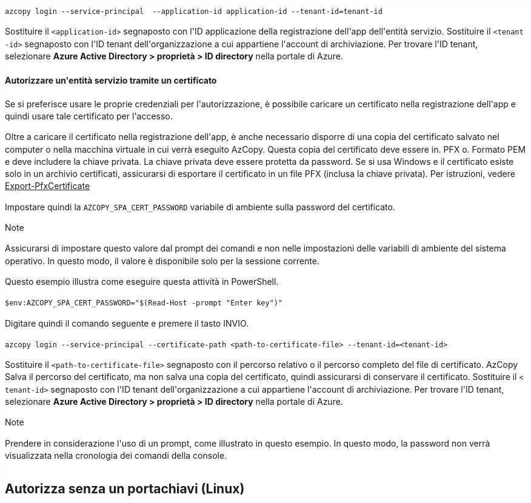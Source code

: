 ```azcopy
azcopy login --service-principal  --application-id application-id --tenant-id=tenant-id
```

Sostituire il `<application-id>` segnaposto con l'ID applicazione della registrazione dell'app dell'entità servizio. Sostituire il `<tenant-id>` segnaposto con l'ID tenant dell'organizzazione a cui appartiene l'account di archiviazione. Per trovare l'ID tenant, selezionare **Azure Active Directory > proprietà > ID directory** nella portale di Azure. 

#### <a name="authorize-a-service-principal-by-using-a-certificate"></a>Autorizzare un'entità servizio tramite un certificato

Se si preferisce usare le proprie credenziali per l'autorizzazione, è possibile caricare un certificato nella registrazione dell'app e quindi usare tale certificato per l'accesso.

Oltre a caricare il certificato nella registrazione dell'app, è anche necessario disporre di una copia del certificato salvato nel computer o nella macchina virtuale in cui verrà eseguito AzCopy. Questa copia del certificato deve essere in. PFX o. Formato PEM e deve includere la chiave privata. La chiave privata deve essere protetta da password. Se si usa Windows e il certificato esiste solo in un archivio certificati, assicurarsi di esportare il certificato in un file PFX (inclusa la chiave privata). Per istruzioni, vedere [Export-PfxCertificate](/powershell/module/pkiclient/export-pfxcertificate)

Impostare quindi la `AZCOPY_SPA_CERT_PASSWORD` variabile di ambiente sulla password del certificato.

> [!NOTE]
> Assicurarsi di impostare questo valore dal prompt dei comandi e non nelle impostazioni delle variabili di ambiente del sistema operativo. In questo modo, il valore è disponibile solo per la sessione corrente.

Questo esempio illustra come eseguire questa attività in PowerShell.

```azcopy
$env:AZCOPY_SPA_CERT_PASSWORD="$(Read-Host -prompt "Enter key")"
```

Digitare quindi il comando seguente e premere il tasto INVIO.

```azcopy
azcopy login --service-principal --certificate-path <path-to-certificate-file> --tenant-id=<tenant-id>
```

Sostituire il `<path-to-certificate-file>` segnaposto con il percorso relativo o il percorso completo del file di certificato. AzCopy Salva il percorso del certificato, ma non salva una copia del certificato, quindi assicurarsi di conservare il certificato. Sostituire il `<tenant-id>` segnaposto con l'ID tenant dell'organizzazione a cui appartiene l'account di archiviazione. Per trovare l'ID tenant, selezionare **Azure Active Directory > proprietà > ID directory** nella portale di Azure.

> [!NOTE]
> Prendere in considerazione l'uso di un prompt, come illustrato in questo esempio. In questo modo, la password non verrà visualizzata nella cronologia dei comandi della console. 

## <a name="authorize-without-a-keyring-linux"></a>Autorizza senza un portachiavi (Linux)
